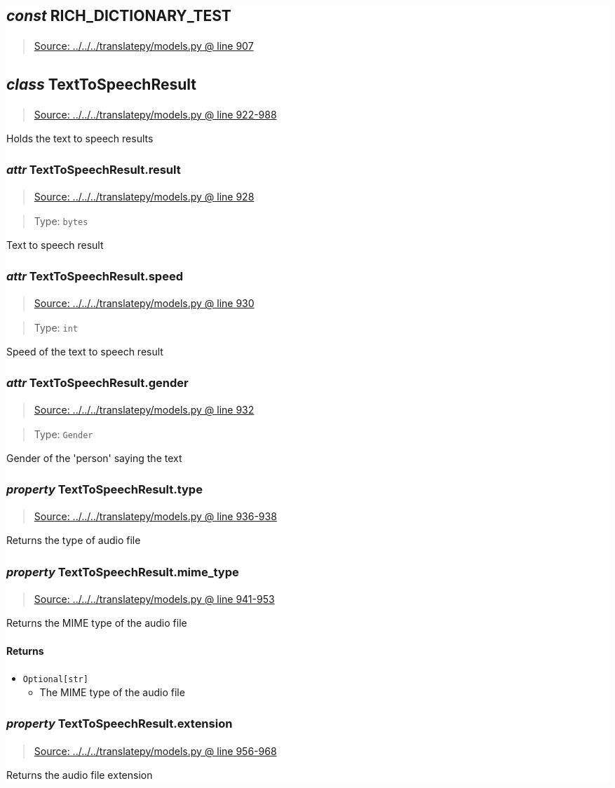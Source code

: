 ## *const* **RICH_DICTIONARY_TEST**

> [Source: ../../../translatepy/models.py @ line 907](../../../translatepy/models.py#L907)

## *class* **TextToSpeechResult**

> [Source: ../../../translatepy/models.py @ line 922-988](../../../translatepy/models.py#L922-L988)

Holds the text to speech results

### *attr* TextToSpeechResult.**result**

> [Source: ../../../translatepy/models.py @ line 928](../../../translatepy/models.py#L928)

> Type: `bytes`

Text to speech result

### *attr* TextToSpeechResult.**speed**

> [Source: ../../../translatepy/models.py @ line 930](../../../translatepy/models.py#L930)

> Type: `int`

Speed of the text to speech result

### *attr* TextToSpeechResult.**gender**

> [Source: ../../../translatepy/models.py @ line 932](../../../translatepy/models.py#L932)

> Type: `Gender`

Gender of the 'person' saying the text

### *property* TextToSpeechResult.**type**

> [Source: ../../../translatepy/models.py @ line 936-938](../../../translatepy/models.py#L936-L938)

Returns the type of audio file

### *property* TextToSpeechResult.**mime_type**

> [Source: ../../../translatepy/models.py @ line 941-953](../../../translatepy/models.py#L941-L953)

Returns the MIME type of the audio file

#### Returns

- `Optional[str]`
    - The MIME type of the audio file

### *property* TextToSpeechResult.**extension**

> [Source: ../../../translatepy/models.py @ line 956-968](../../../translatepy/models.py#L956-L968)

Returns the audio file extension
